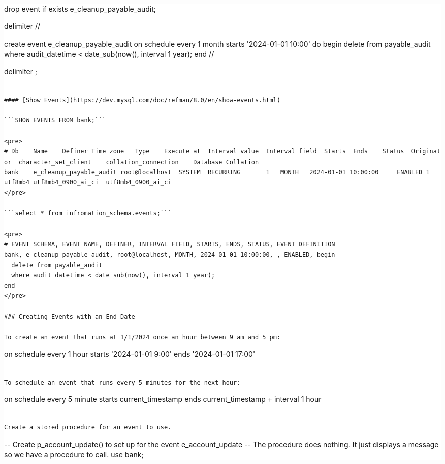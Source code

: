 drop event if exists e_cleanup_payable_audit;

delimiter //

create event e_cleanup_payable_audit
 on schedule every 1 month
 starts '2024-01-01 10:00'
do 
begin
  delete from payable_audit
  where audit_datetime < date_sub(now(), interval 1 year);
end //

delimiter ;
```

#### [Show Events](https://dev.mysql.com/doc/refman/8.0/en/show-events.html)

```SHOW EVENTS FROM bank;```

<pre>
# Db	Name	Definer	Time zone	Type	Execute at	Interval value	Interval field	Starts	Ends	Status	Originator	character_set_client	collation_connection	Database Collation
bank	e_cleanup_payable_audit	root@localhost	SYSTEM	RECURRING		1	MONTH	2024-01-01 10:00:00		ENABLED	1	utf8mb4	utf8mb4_0900_ai_ci	utf8mb4_0900_ai_ci
</pre>

```select * from infromation_schema.events;```

<pre>
# EVENT_SCHEMA, EVENT_NAME, DEFINER, INTERVAL_FIELD, STARTS, ENDS, STATUS, EVENT_DEFINITION
bank, e_cleanup_payable_audit, root@localhost, MONTH, 2024-01-01 10:00:00, , ENABLED, begin
  delete from payable_audit
  where audit_datetime < date_sub(now(), interval 1 year);
end
</pre>

### Creating Events with an End Date

To create an event that runs at 1/1/2024 once an hour between 9 am and 5 pm:
```
on schedule every 1 hour
starts '2024-01-01 9:00'
ends   '2024-01-01 17:00'
```

To schedule an event that runs every 5 minutes for the next hour:
```
on schedule every 5 minute
starts current_timestamp
ends current_timestamp + interval 1 hour
```

Create a stored procedure for an event to use.

```
-- Create p_account_update() to set up for the event e_account_update
-- The procedure does nothing. It just displays a message so we have a procedure to call.
use bank;

